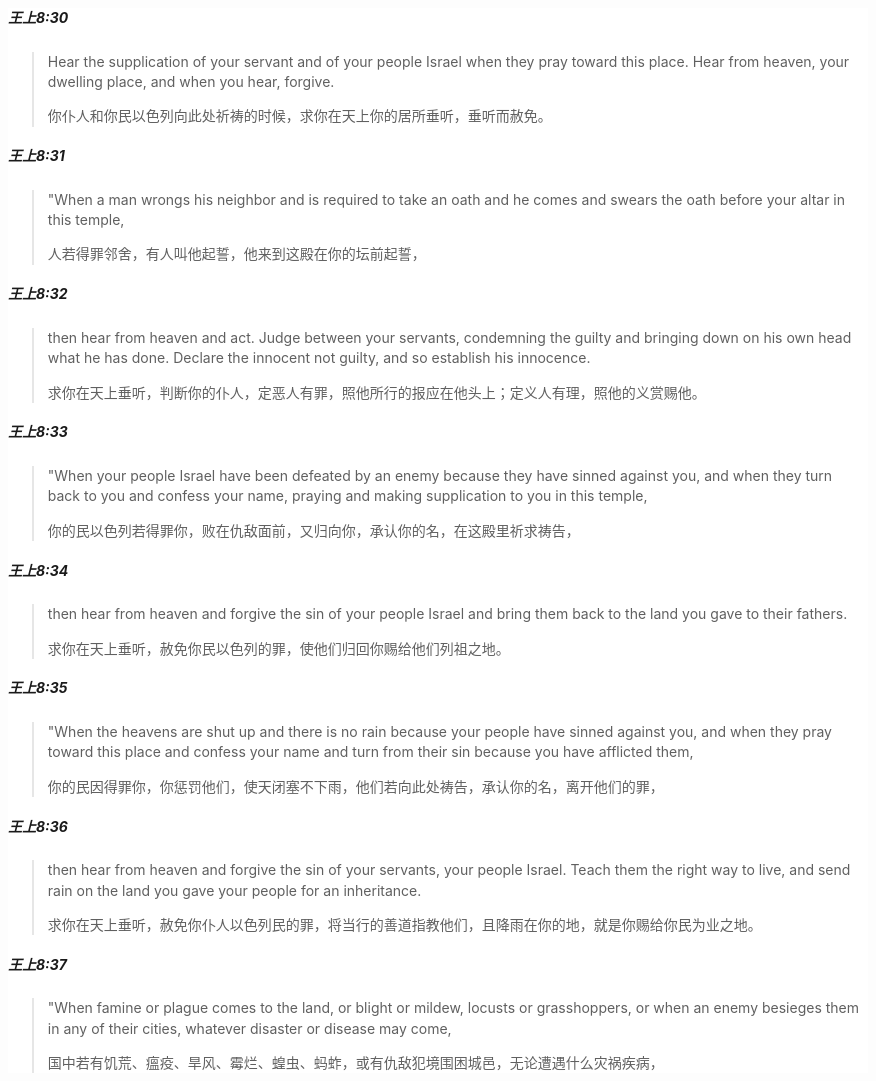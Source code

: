 
##### 王上8:30
> Hear the supplication of your servant and of your people Israel when they pray toward this place. Hear from heaven, your dwelling place, and when you hear, forgive.
>
> 你仆人和你民以色列向此处祈祷的时候，求你在天上你的居所垂听，垂听而赦免。


##### 王上8:31
> "When a man wrongs his neighbor and is required to take an oath and he comes and swears the oath before your altar in this temple,
>
> 人若得罪邻舍，有人叫他起誓，他来到这殿在你的坛前起誓，


##### 王上8:32
> then hear from heaven and act. Judge between your servants, condemning the guilty and bringing down on his own head what he has done. Declare the innocent not guilty, and so establish his innocence.
>
> 求你在天上垂听，判断你的仆人，定恶人有罪，照他所行的报应在他头上；定义人有理，照他的义赏赐他。


##### 王上8:33
> "When your people Israel have been defeated by an enemy because they have sinned against you, and when they turn back to you and confess your name, praying and making supplication to you in this temple,
>
> 你的民以色列若得罪你，败在仇敌面前，又归向你，承认你的名，在这殿里祈求祷告，


##### 王上8:34
> then hear from heaven and forgive the sin of your people Israel and bring them back to the land you gave to their fathers.
>
> 求你在天上垂听，赦免你民以色列的罪，使他们归回你赐给他们列祖之地。


##### 王上8:35
> "When the heavens are shut up and there is no rain because your people have sinned against you, and when they pray toward this place and confess your name and turn from their sin because you have afflicted them,
>
> 你的民因得罪你，你惩罚他们，使天闭塞不下雨，他们若向此处祷告，承认你的名，离开他们的罪，


##### 王上8:36
> then hear from heaven and forgive the sin of your servants, your people Israel. Teach them the right way to live, and send rain on the land you gave your people for an inheritance.
>
> 求你在天上垂听，赦免你仆人以色列民的罪，将当行的善道指教他们，且降雨在你的地，就是你赐给你民为业之地。


##### 王上8:37
> "When famine or plague comes to the land, or blight or mildew, locusts or grasshoppers, or when an enemy besieges them in any of their cities, whatever disaster or disease may come,
>
> 国中若有饥荒、瘟疫、旱风、霉烂、蝗虫、蚂蚱，或有仇敌犯境围困城邑，无论遭遇什么灾祸疾病，
